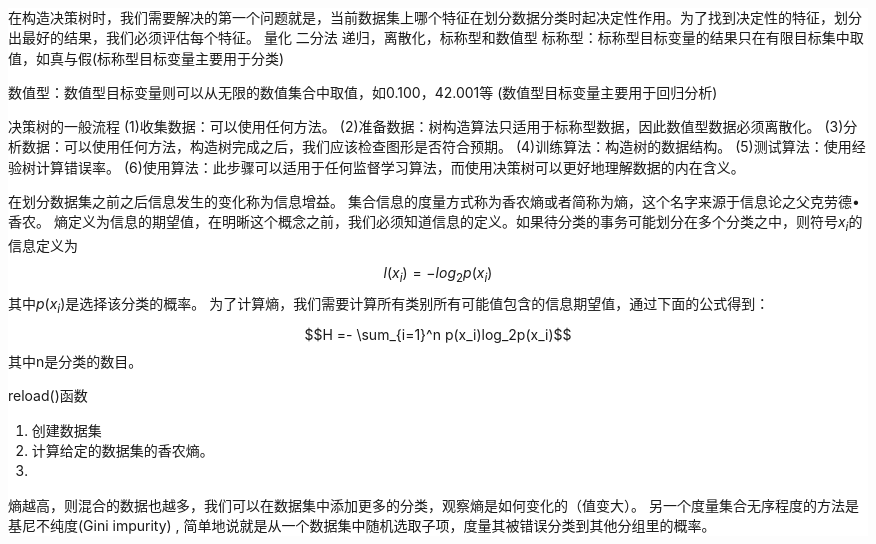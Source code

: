 在构造决策树时，我们需要解决的第一个问题就是，当前数据集上哪个特征在划分数据分类时起决定性作用。为了找到决定性的特征，划分出最好的结果，我们必须评估每个特征。
量化
二分法
递归，离散化，标称型和数值型
标称型：标称型目标变量的结果只在有限目标集中取值，如真与假(标称型目标变量主要用于分类)

数值型：数值型目标变量则可以从无限的数值集合中取值，如0.100，42.001等 (数值型目标变量主要用于回归分析)

决策树的一般流程
(1)收集数据：可以使用任何方法。
(2)准备数据：树构造算法只适用于标称型数据，因此数值型数据必须离散化。
(3)分析数据：可以使用任何方法，构造树完成之后，我们应该检查图形是否符合预期。
(4)训练算法：构造树的数据结构。
(5)测试算法：使用经验树计算错误率。
(6)使用算法：此步骤可以适用于任何监督学习算法，而使用决策树可以更好地理解数据的内在含义。

在划分数据集之前之后信息发生的变化称为信息增益。
集合信息的度量方式称为香农熵或者简称为熵，这个名字来源于信息论之父克劳德•香农。
熵定义为信息的期望值，在明晰这个概念之前，我们必须知道信息的定义。如果待分类的事务可能划分在多个分类之中，则符号$x_i$的信息定义为
$$l(x_i) = -log_2p(x_i)$$
其中$p(x_i)$是选择该分类的概率。
为了计算熵，我们需要计算所有类别所有可能值包含的信息期望值，通过下面的公式得到：
$$H =- \sum_{i=1}^n p(x_i)log_2p(x_i)$$
其中n是分类的数目。

reload()函数
1. 创建数据集
2. 计算给定的数据集的香农熵。
3. 

熵越高，则混合的数据也越多，我们可以在数据集中添加更多的分类，观察熵是如何变化的（值变大）。
另一个度量集合无序程度的方法是基尼不纯度(Gini impurity) , 简单地说就是从一个数据集中随机选取子项，度量其被错误分类到其他分组里的概率。
















